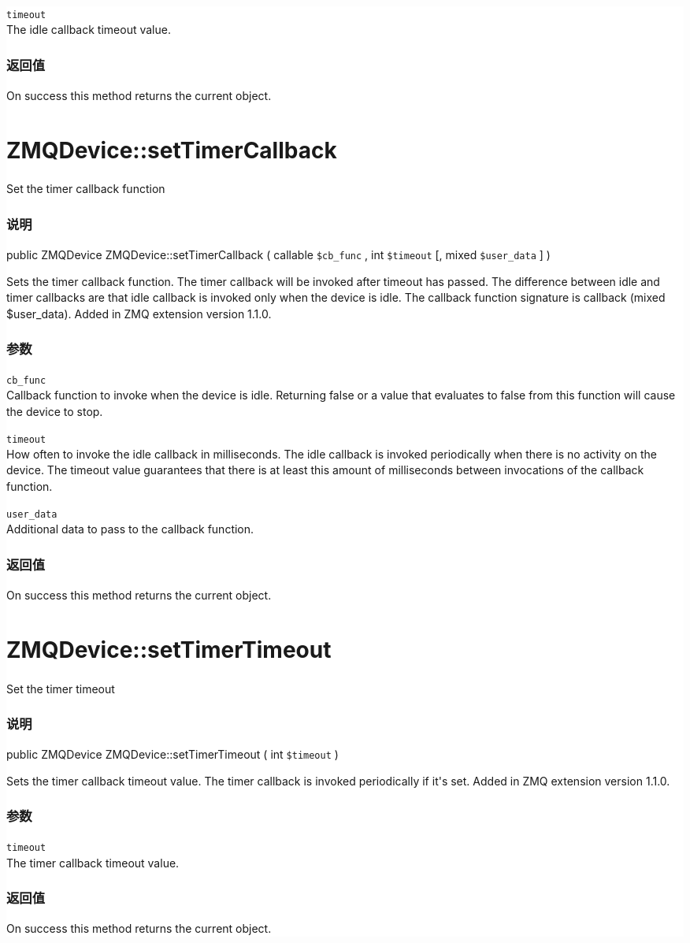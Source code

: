 `timeout`  
The idle callback timeout value.

### 返回值

On success this method returns the current object.

ZMQDevice::setTimerCallback
===========================

Set the timer callback function

### 说明

<span class="modifier">public</span> <span class="type">ZMQDevice</span>
<span class="methodname">ZMQDevice::setTimerCallback</span> ( <span
class="methodparam"><span class="type">callable</span> `$cb_func`</span>
, <span class="methodparam"><span class="type">int</span>
`$timeout`</span> \[, <span class="methodparam"><span
class="type">mixed</span> `$user_data`</span> \] )

Sets the timer callback function. The timer callback will be invoked
after timeout has passed. The difference between idle and timer
callbacks are that idle callback is invoked only when the device is
idle. The callback function signature is callback (mixed $user\_data).
Added in ZMQ extension version 1.1.0.

### 参数

`cb_func`  
Callback function to invoke when the device is idle. Returning false or
a value that evaluates to false from this function will cause the device
to stop.

`timeout`  
How often to invoke the idle callback in milliseconds. The idle callback
is invoked periodically when there is no activity on the device. The
timeout value guarantees that there is at least this amount of
milliseconds between invocations of the callback function.

`user_data`  
Additional data to pass to the callback function.

### 返回值

On success this method returns the current object.

ZMQDevice::setTimerTimeout
==========================

Set the timer timeout

### 说明

<span class="modifier">public</span> <span class="type">ZMQDevice</span>
<span class="methodname">ZMQDevice::setTimerTimeout</span> ( <span
class="methodparam"><span class="type">int</span> `$timeout`</span> )

Sets the timer callback timeout value. The timer callback is invoked
periodically if it's set. Added in ZMQ extension version 1.1.0.

### 参数

`timeout`  
The timer callback timeout value.

### 返回值

On success this method returns the current object.
